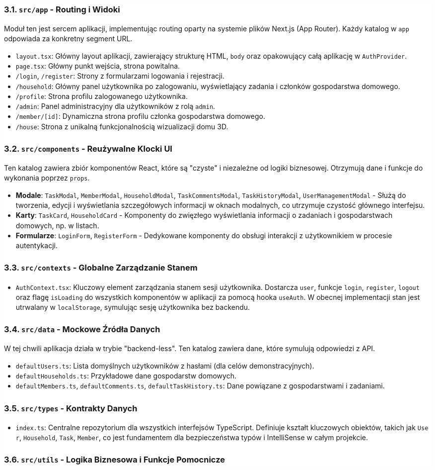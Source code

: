 ### 3.1. `src/app` - Routing i Widoki

Moduł ten jest sercem aplikacji, implementując routing oparty na systemie plików Next.js (App Router). Każdy katalog w `app` odpowiada za konkretny segment URL.

*   `layout.tsx`: Główny layout aplikacji, zawierający strukturę HTML, `body` oraz opakowujący całą aplikację w `AuthProvider`.
*   `page.tsx`: Główny punkt wejścia, strona powitalna.
*   `/login`, `/register`: Strony z formularzami logowania i rejestracji.
*   `/household`: Główny panel użytkownika po zalogowaniu, wyświetlający zadania i członków gospodarstwa domowego.
*   `/profile`: Strona profilu zalogowanego użytkownika.
*   `/admin`: Panel administracyjny dla użytkowników z rolą `admin`.
*   `/member/[id]`: Dynamiczna strona profilu członka gospodarstwa domowego.
*   `/house`: Strona z unikalną funkcjonalnością wizualizacji domu 3D.

### 3.2. `src/components` - Reużywalne Klocki UI

Ten katalog zawiera zbiór komponentów React, które są "czyste" i niezależne od logiki biznesowej. Otrzymują dane i funkcje do wykonania poprzez `props`.

*   **Modale**: `TaskModal`, `MemberModal`, `HouseholdModal`, `TaskCommentsModal`, `TaskHistoryModal`, `UserManagementModal` - Służą do tworzenia, edycji i wyświetlania szczegółowych informacji w oknach modalnych, co utrzymuje czystość głównego interfejsu.
*   **Karty**: `TaskCard`, `HouseholdCard` - Komponenty do zwięzłego wyświetlania informacji o zadaniach i gospodarstwach domowych, np. w listach.
*   **Formularze**: `LoginForm`, `RegisterForm` - Dedykowane komponenty do obsługi interakcji z użytkownikiem w procesie autentykacji.

### 3.3. `src/contexts` - Globalne Zarządzanie Stanem

*   `AuthContext.tsx`: Kluczowy element zarządzania stanem sesji użytkownika. Dostarcza `user`, funkcje `login`, `register`, `logout` oraz flagę `isLoading` do wszystkich komponentów w aplikacji za pomocą hooka `useAuth`. W obecnej implementacji stan jest utrwalany w `localStorage`, symulując sesję użytkownika bez backendu.

### 3.4. `src/data` - Mockowe Źródła Danych

W tej chwili aplikacja działa w trybie "backend-less". Ten katalog zawiera dane, które symulują odpowiedzi z API.

*   `defaultUsers.ts`: Lista domyślnych użytkowników z hasłami (dla celów demonstracyjnych).
*   `defaultHouseholds.ts`: Przykładowe dane gospodarstw domowych.
*   `defaultMembers.ts`, `defaultComments.ts`, `defaultTaskHistory.ts`: Dane powiązane z gospodarstwami i zadaniami.

### 3.5. `src/types` - Kontrakty Danych

*   `index.ts`: Centralne repozytorium dla wszystkich interfejsów TypeScript. Definiuje kształt kluczowych obiektów, takich jak `User`, `Household`, `Task`, `Member`, co jest fundamentem dla bezpieczeństwa typów i IntelliSense w całym projekcie.

### 3.6. `src/utils` - Logika Biznesowa i Funkcje Pomocnicze
